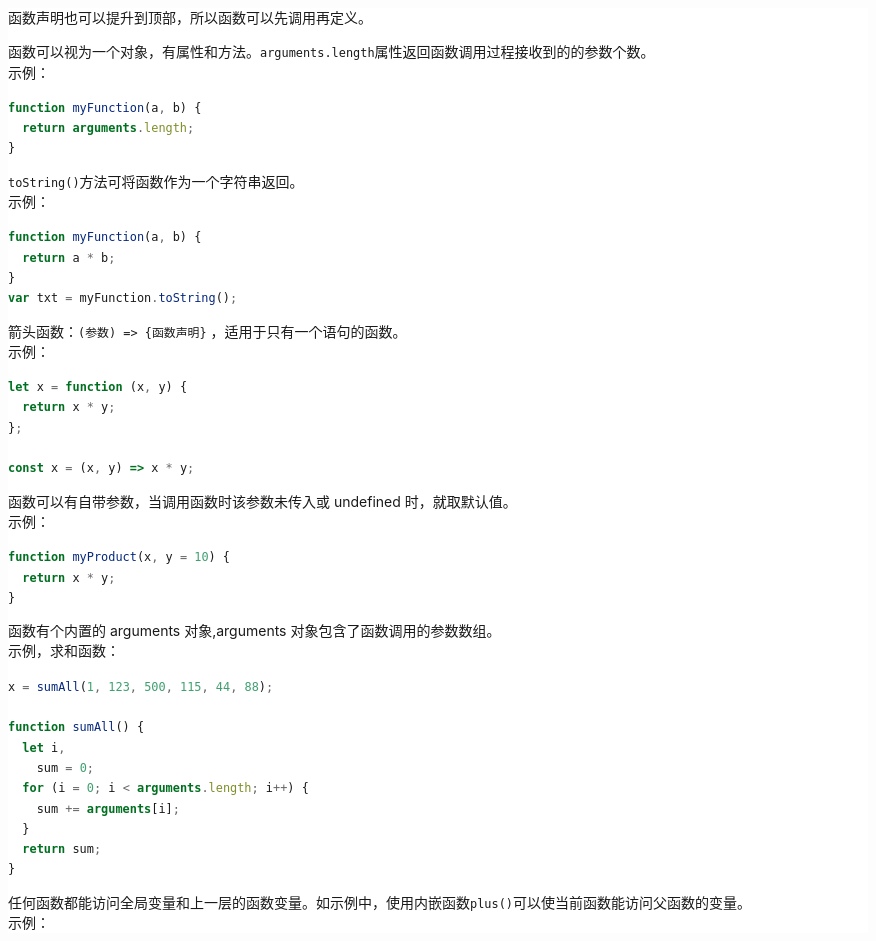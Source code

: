 函数声明也可以提升到顶部，所以函数可以先调用再定义。

函数可以视为一个对象，有属性和方法。`arguments.length`属性返回函数调用过程接收到的的参数个数。  
示例：

```js
function myFunction(a, b) {
  return arguments.length;
}
```

`toString()`方法可将函数作为一个字符串返回。  
示例：

```js
function myFunction(a, b) {
  return a * b;
}
var txt = myFunction.toString();
```

箭头函数：`(参数) => {函数声明}` ，适用于只有一个语句的函数。  
示例：

```js
let x = function (x, y) {
  return x * y;
};

const x = (x, y) => x * y;
```

函数可以有自带参数，当调用函数时该参数未传入或 undefined 时，就取默认值。  
示例：

```js
function myProduct(x, y = 10) {
  return x * y;
}
```

函数有个内置的 arguments 对象,arguments 对象包含了函数调用的参数数组。  
示例，求和函数：

```js
x = sumAll(1, 123, 500, 115, 44, 88);

function sumAll() {
  let i,
    sum = 0;
  for (i = 0; i < arguments.length; i++) {
    sum += arguments[i];
  }
  return sum;
}
```

任何函数都能访问全局变量和上一层的函数变量。如示例中，使用内嵌函数`plus()`可以使当前函数能访问父函数的变量。  
示例：
